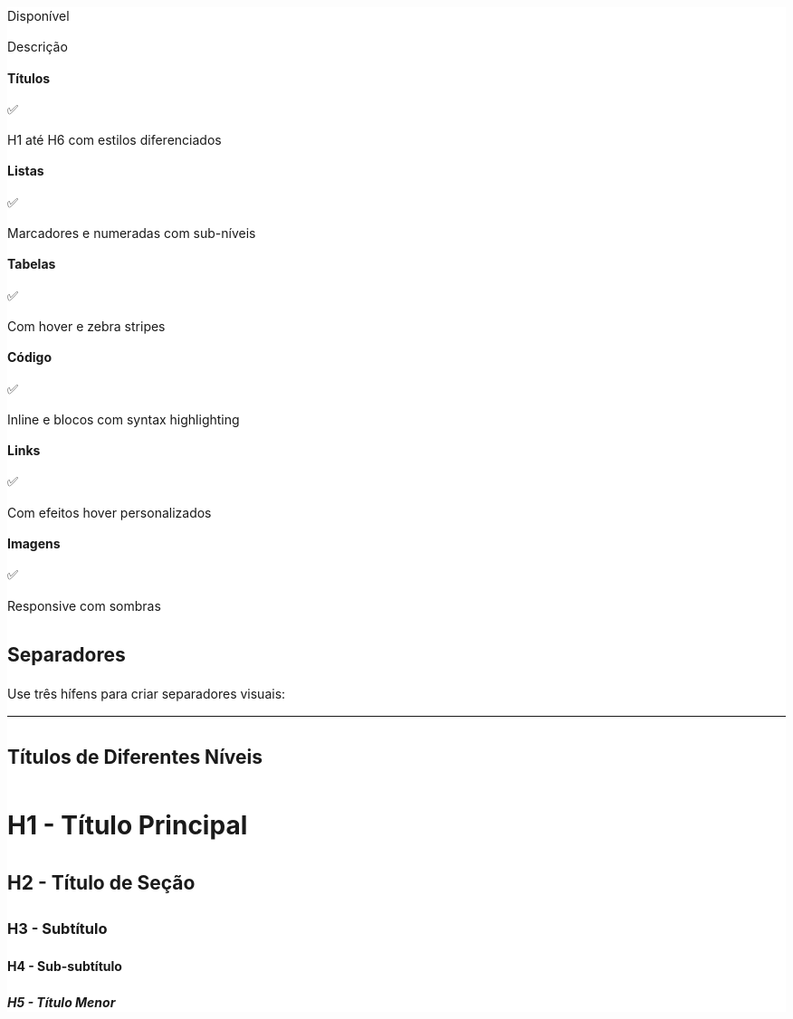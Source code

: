 Disponível

Descrição

**Títulos**

✅

H1 até H6 com estilos diferenciados

**Listas**

✅

Marcadores e numeradas com sub-níveis

**Tabelas**

✅

Com hover e zebra stripes

**Código**

✅

Inline e blocos com syntax highlighting

**Links**

✅

Com efeitos hover personalizados

**Imagens**

✅

Responsive com sombras

## Separadores

Use três hífens para criar separadores visuais:

* * *

## Títulos de Diferentes Níveis

# H1 - Título Principal

## H2 - Título de Seção

### H3 - Subtítulo

#### H4 - Sub-subtítulo

##### H5 - Título Menor
